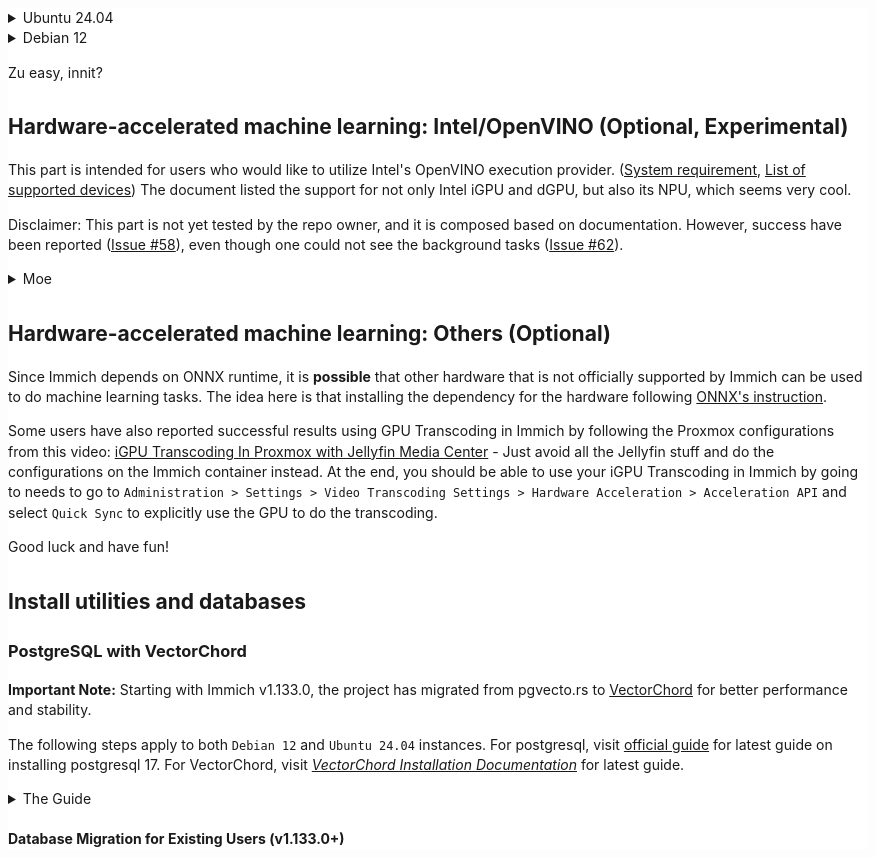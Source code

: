 <details><summary>Ubuntu 24.04</summary></details>

<details><summary>Debian 12</summary></details>

Zu easy, innit?

## Hardware-accelerated machine learning: Intel/OpenVINO (Optional, Experimental)

This part is intended for users who would like to utilize Intel's OpenVINO execution provider. ([System requirement](https://docs.openvino.ai/2024/about-openvino/release-notes-openvino/system-requirements.html), [List of supported devices](https://docs.openvino.ai/2024/about-openvino/compatibility-and-support/supported-devices.html)) The document listed the support for not only Intel iGPU and dGPU, but also its NPU, which seems very cool.

Disclaimer: This part is not yet tested by the repo owner, and it is composed based on documentation. However, success have been reported ([Issue #58](https://github.com/loeeeee/immich-in-lxc/issues/58)), even though one could not see the background tasks ([Issue #62](https://github.com/loeeeee/immich-in-lxc/issues/62)). 

<details><summary>Moe</summary></details>

## Hardware-accelerated machine learning: Others (Optional)

Since Immich depends on ONNX runtime, it is **possible** that other hardware that is not officially supported by Immich can be used to do machine learning tasks. The idea here is that installing the dependency for the hardware following [ONNX's instruction](https://onnxruntime.ai/docs/execution-providers/#summary-of-supported-execution-providers). 

Some users have also reported successful results using GPU Transcoding in Immich by following the Proxmox configurations from this video: [iGPU Transcoding In Proxmox with Jellyfin Media Center](https://www.youtube.com/watch?v=XAa_qpNmzZs) - Just avoid all the Jellyfin stuff and do the configurations on the Immich container instead. At the end, you should be able to use your iGPU Transcoding in Immich by going to needs to go to `Administration > Settings > Video Transcoding Settings > Hardware Acceleration > Acceleration API` and select `Quick Sync` to explicitly use the GPU to do the transcoding.

Good luck and have fun!

## Install utilities and databases

### PostgreSQL with VectorChord

**Important Note:** Starting with Immich v1.133.0, the project has migrated from pgvecto.rs to [VectorChord](https://github.com/tensorchord/VectorChord) for better performance and stability.

The following steps apply to both `Debian 12` and `Ubuntu 24.04` instances. For postgresql, visit [official guide](https://www.postgresql.org/download/linux/ubuntu/) for latest guide on installing postgresql 17. For VectorChord, visit [*VectorChord Installation Documentation*](https://docs.vectorchord.ai/vectorchord/getting-started/installation.html#debian-packages) for latest guide.


<details><summary>The Guide</summary></details>

#### Database Migration for Existing Users (v1.133.0+)
